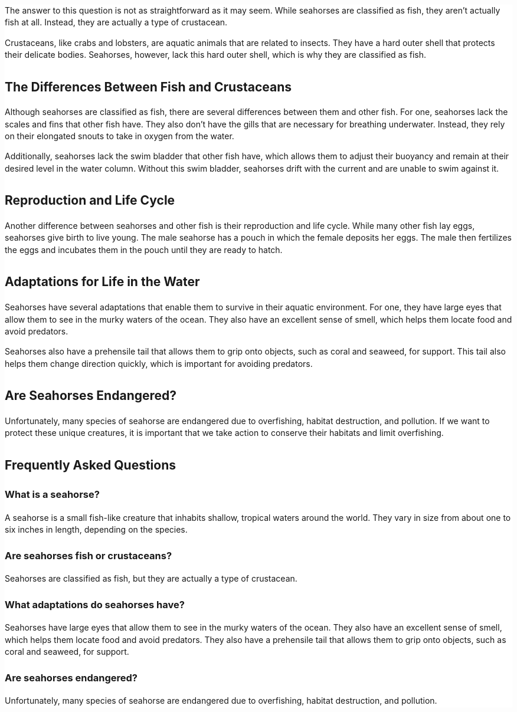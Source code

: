The answer to this question is not as straightforward as it may seem. While seahorses are classified as fish, they aren’t actually fish at all. Instead, they are actually a type of crustacean. 

Crustaceans, like crabs and lobsters, are aquatic animals that are related to insects. They have a hard outer shell that protects their delicate bodies. Seahorses, however, lack this hard outer shell, which is why they are classified as fish.

<h2>The Differences Between Fish and Crustaceans</h2>

Although seahorses are classified as fish, there are several differences between them and other fish. For one, seahorses lack the scales and fins that other fish have. They also don’t have the gills that are necessary for breathing underwater. Instead, they rely on their elongated snouts to take in oxygen from the water.

Additionally, seahorses lack the swim bladder that other fish have, which allows them to adjust their buoyancy and remain at their desired level in the water column. Without this swim bladder, seahorses drift with the current and are unable to swim against it.

<h2>Reproduction and Life Cycle</h2>

Another difference between seahorses and other fish is their reproduction and life cycle. While many other fish lay eggs, seahorses give birth to live young. The male seahorse has a pouch in which the female deposits her eggs. The male then fertilizes the eggs and incubates them in the pouch until they are ready to hatch.

<h2>Adaptations for Life in the Water</h2>

Seahorses have several adaptations that enable them to survive in their aquatic environment. For one, they have large eyes that allow them to see in the murky waters of the ocean. They also have an excellent sense of smell, which helps them locate food and avoid predators.

Seahorses also have a prehensile tail that allows them to grip onto objects, such as coral and seaweed, for support. This tail also helps them change direction quickly, which is important for avoiding predators.

<h2>Are Seahorses Endangered?</h2>

Unfortunately, many species of seahorse are endangered due to overfishing, habitat destruction, and pollution. If we want to protect these unique creatures, it is important that we take action to conserve their habitats and limit overfishing.

<h2>Frequently Asked Questions</h2>
<h3>What is a seahorse?</h3>
A seahorse is a small fish-like creature that inhabits shallow, tropical waters around the world. They vary in size from about one to six inches in length, depending on the species.

<h3>Are seahorses fish or crustaceans?</h3>
Seahorses are classified as fish, but they are actually a type of crustacean.

<h3>What adaptations do seahorses have?</h3>
Seahorses have large eyes that allow them to see in the murky waters of the ocean. They also have an excellent sense of smell, which helps them locate food and avoid predators. They also have a prehensile tail that allows them to grip onto objects, such as coral and seaweed, for support. 

<h3>Are seahorses endangered?</h3>
Unfortunately, many species of seahorse are endangered due to overfishing, habitat destruction, and pollution. 
